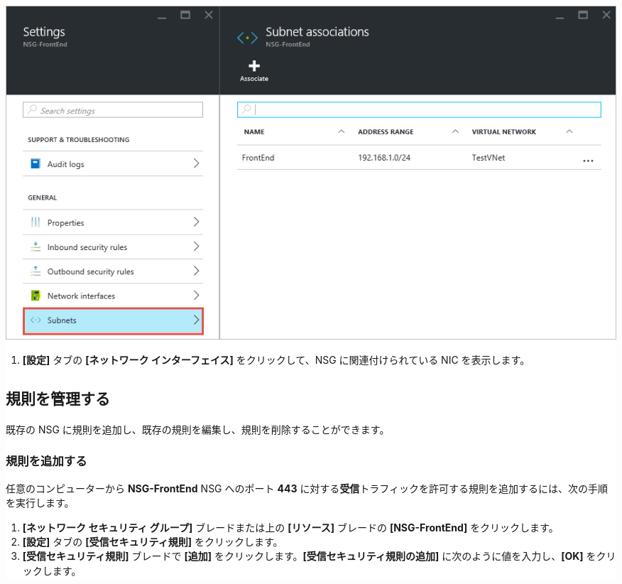 ![Azure ポータル - NSG](./media/virtual-network-manage-nsg-arm-portal/figure7.png)

1. **[設定]** タブの **[ネットワーク インターフェイス]** をクリックして、NSG に関連付けられている NIC を表示します。

## 規則を管理する
既存の NSG に規則を追加し、既存の規則を編集し、規則を削除することができます。

### 規則を追加する
任意のコンピューターから **NSG-FrontEnd** NSG へのポート **443** に対する**受信**トラフィックを許可する規則を追加するには、次の手順を実行します。

1. **[ネットワーク セキュリティ グループ]** ブレードまたは上の **[リソース]** ブレードの **[NSG-FrontEnd]** をクリックします。
2. **[設定]** タブの **[受信セキュリティ規則]** をクリックします。
3. **[受信セキュリティ規則]** ブレードで **[追加]** をクリックします。**[受信セキュリティ規則の追加]** に次のように値を入力し、**[OK]** をクリックします。
